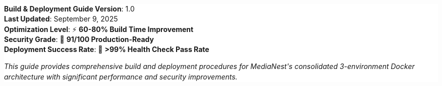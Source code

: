 
**Build & Deployment Guide Version**: 1.0  
**Last Updated**: September 9, 2025  
**Optimization Level**: ⚡ **60-80% Build Time Improvement**  
**Security Grade**: 🔐 **91/100 Production-Ready**  
**Deployment Success Rate**: 🎯 **>99% Health Check Pass Rate**

*This guide provides comprehensive build and deployment procedures for MediaNest's consolidated 3-environment Docker architecture with significant performance and security improvements.*